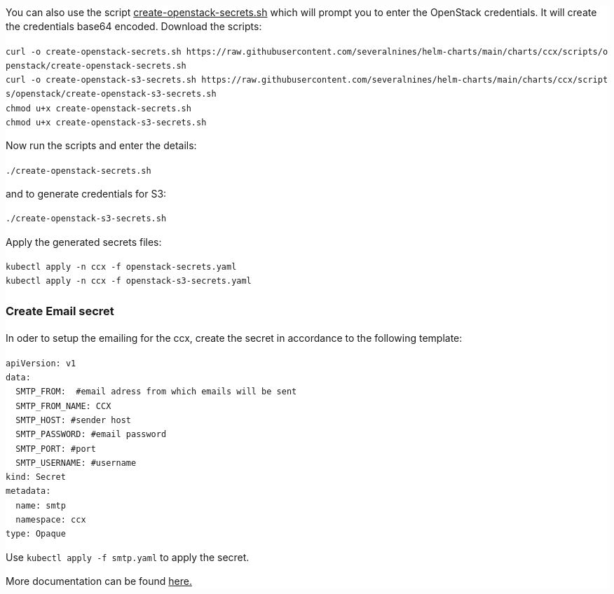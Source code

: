 You can also use the script [create-openstack-secrets.sh](https://github.com/severalnines/helm-charts/tree/main/charts/ccx/scripts) which will prompt you to enter the OpenStack credentials. It will create the credentials base64 encoded.
Download the scripts:

```
curl -o create-openstack-secrets.sh https://raw.githubusercontent.com/severalnines/helm-charts/main/charts/ccx/scripts/openstack/create-openstack-secrets.sh
curl -o create-openstack-s3-secrets.sh https://raw.githubusercontent.com/severalnines/helm-charts/main/charts/ccx/scripts/openstack/create-openstack-s3-secrets.sh
chmod u+x create-openstack-secrets.sh
chmod u+x create-openstack-s3-secrets.sh
```

Now run the scripts and enter the details:

```
./create-openstack-secrets.sh
```

and to generate credentials for S3:

```
./create-openstack-s3-secrets.sh
```

Apply the generated secrets files:

```
kubectl apply -n ccx -f openstack-secrets.yaml
kubectl apply -n ccx -f openstack-s3-secrets.yaml
```

### Create Email secret

In oder to setup the emailing for the ccx, create the secret in accordance to the following template:
```
apiVersion: v1
data:
  SMTP_FROM:  #email adress from which emails will be sent
  SMTP_FROM_NAME: CCX
  SMTP_HOST: #sender host
  SMTP_PASSWORD: #email password
  SMTP_PORT: #port
  SMTP_USERNAME: #username
kind: Secret
metadata:
  name: smtp
  namespace: ccx
type: Opaque

```

Use `kubectl apply -f smtp.yaml` to apply the secret.

More documentation can be found [here.](../Day2/Notifications.md)

